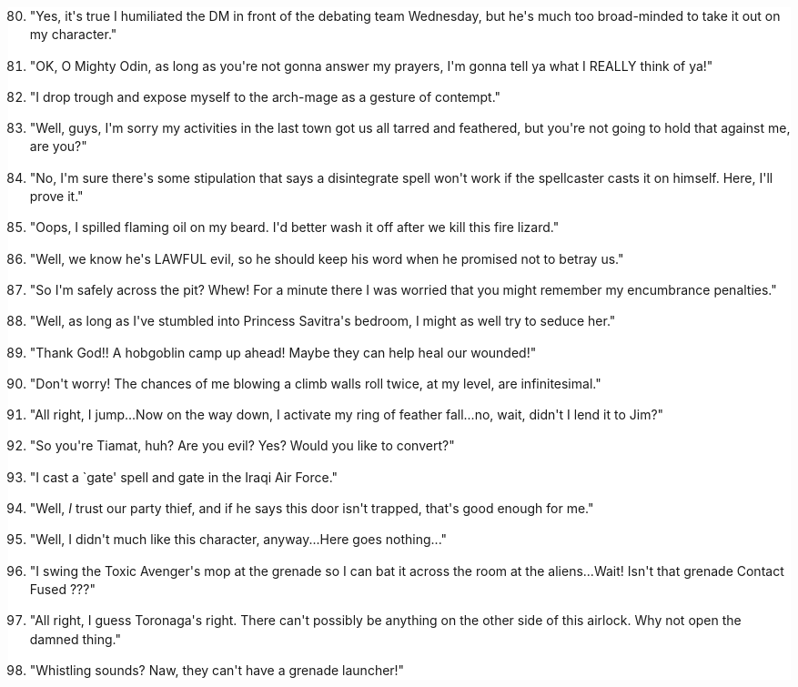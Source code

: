 80. "Yes, it's true I humiliated the DM in front of the debating team
      Wednesday, but he's much too broad-minded to take it out on my
      character."

81. "OK, O Mighty Odin, as long as you're not gonna answer my prayers,
      I'm gonna tell ya what I REALLY think of ya!"

82. "I drop trough and expose myself to the arch-mage as a gesture
      of contempt."

83. "Well, guys, I'm sorry my activities in the last town got us all
      tarred and feathered, but you're not going to hold that against me,
      are you?"

84. "No, I'm sure there's some stipulation that says a disintegrate spell
      won't work if the spellcaster casts it on himself.  Here, I'll
      prove it."

85. "Oops, I spilled flaming oil on my beard.  I'd better wash it off
      after we kill this fire lizard."

86. "Well, we know he's LAWFUL evil, so he should keep his word when he
      promised not to betray us."

87. "So I'm safely across the pit?  Whew!  For a minute there I was
      worried that you might remember my encumbrance penalties."

88. "Well, as long as I've stumbled into Princess Savitra's bedroom, I
      might as well try to seduce her."

89. "Thank God!!  A hobgoblin camp up ahead!  Maybe they can help heal
      our wounded!"

90. "Don't worry!  The chances of me blowing a climb walls roll twice,
      at my level, are infinitesimal."

91. "All right, I jump...Now on the way down, I activate my ring of
      feather fall...no, wait, didn't I lend it to Jim?"

92. "So you're Tiamat, huh?  Are you evil?  Yes?  Would you like
      to convert?"

93. "I cast a `gate' spell and gate in the Iraqi Air Force."

94. "Well, *I* trust our party thief, and if he says this door isn't
      trapped, that's good enough for me."

95. "Well, I didn't much like this character, anyway...Here goes
      nothing..."


96. "I swing the Toxic Avenger's mop at the grenade so I can bat it
      across the room at the aliens...Wait!  Isn't that grenade
      Contact Fused ???"

97. "All right, I guess Toronaga's right.  There can't possibly be
      anything on the other side of this airlock.  Why not open the
      damned thing."

98. "Whistling sounds?  Naw, they can't have a grenade launcher!"
